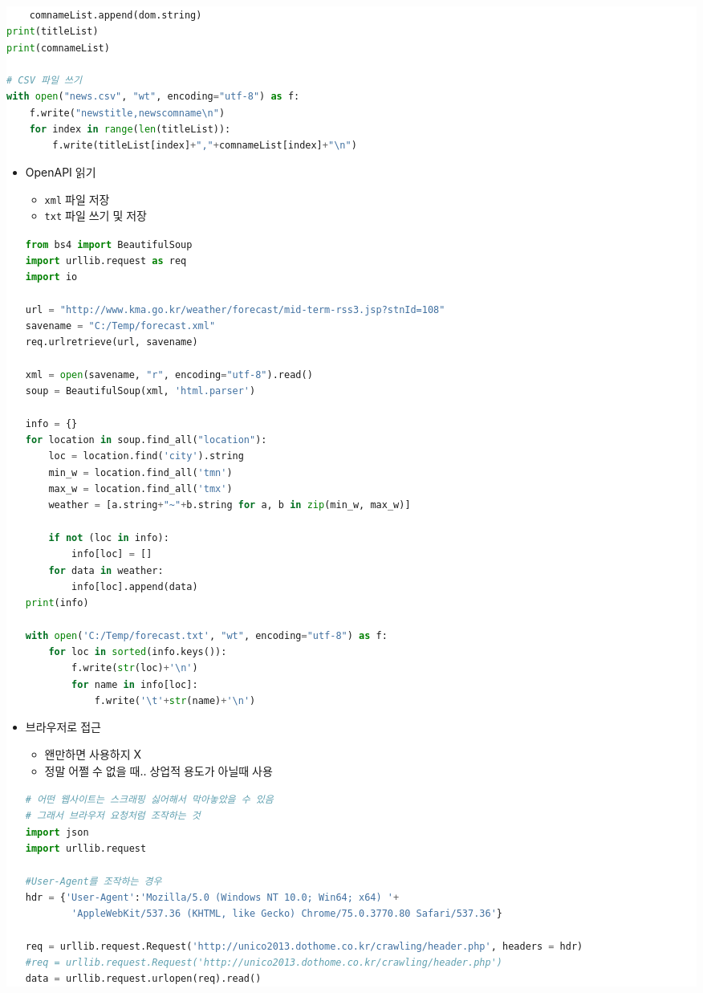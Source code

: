   ```python
      comnameList.append(dom.string)
  print(titleList)
  print(comnameList)
      
  # CSV 파일 쓰기
  with open("news.csv", "wt", encoding="utf-8") as f:
      f.write("newstitle,newscomname\n")
      for index in range(len(titleList)):
          f.write(titleList[index]+","+comnameList[index]+"\n")
  ```

* OpenAPI 읽기

  * `xml` 파일 저장
  * `txt` 파일 쓰기 및 저장

  ```python
  from bs4 import BeautifulSoup
  import urllib.request as req
  import io
  
  url = "http://www.kma.go.kr/weather/forecast/mid-term-rss3.jsp?stnId=108"
  savename = "C:/Temp/forecast.xml"
  req.urlretrieve(url, savename)
  
  xml = open(savename, "r", encoding="utf-8").read()
  soup = BeautifulSoup(xml, 'html.parser')
  
  info = {}
  for location in soup.find_all("location"):
      loc = location.find('city').string
      min_w = location.find_all('tmn')
      max_w = location.find_all('tmx')
      weather = [a.string+"~"+b.string for a, b in zip(min_w, max_w)]
  
      if not (loc in info):
          info[loc] = []
      for data in weather:
          info[loc].append(data)
  print(info)
  
  with open('C:/Temp/forecast.txt', "wt", encoding="utf-8") as f:
      for loc in sorted(info.keys()):
          f.write(str(loc)+'\n')
          for name in info[loc]:
              f.write('\t'+str(name)+'\n')
  ```

* 브라우저로 접근

  * 왠만하면 사용하지 X
  * 정말 어쩔 수 없을 때.. 상업적 용도가 아닐때 사용

  ```python
  # 어떤 웹사이트는 스크래핑 싫어해서 막아놓았을 수 있음
  # 그래서 브라우저 요청처럼 조작하는 것
  import json
  import urllib.request
  
  #User-Agent를 조작하는 경우 
  hdr = {'User-Agent':'Mozilla/5.0 (Windows NT 10.0; Win64; x64) '+ 
          'AppleWebKit/537.36 (KHTML, like Gecko) Chrome/75.0.3770.80 Safari/537.36'}
  
  req = urllib.request.Request('http://unico2013.dothome.co.kr/crawling/header.php', headers = hdr)
  #req = urllib.request.Request('http://unico2013.dothome.co.kr/crawling/header.php')
  data = urllib.request.urlopen(req).read()
  ```